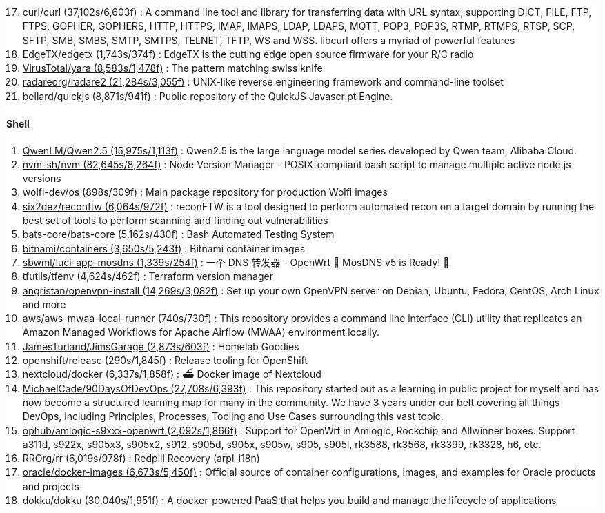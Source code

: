 17. [curl/curl (37,102s/6,603f)](https://github.com/curl/curl) : A command line tool and library for transferring data with URL syntax, supporting DICT, FILE, FTP, FTPS, GOPHER, GOPHERS, HTTP, HTTPS, IMAP, IMAPS, LDAP, LDAPS, MQTT, POP3, POP3S, RTMP, RTMPS, RTSP, SCP, SFTP, SMB, SMBS, SMTP, SMTPS, TELNET, TFTP, WS and WSS. libcurl offers a myriad of powerful features
18. [EdgeTX/edgetx (1,743s/374f)](https://github.com/EdgeTX/edgetx) : EdgeTX is the cutting edge open source firmware for your R/C radio
19. [VirusTotal/yara (8,583s/1,478f)](https://github.com/VirusTotal/yara) : The pattern matching swiss knife
20. [radareorg/radare2 (21,284s/3,055f)](https://github.com/radareorg/radare2) : UNIX-like reverse engineering framework and command-line toolset
21. [bellard/quickjs (8,871s/941f)](https://github.com/bellard/quickjs) : Public repository of the QuickJS Javascript Engine.

#### Shell
1. [QwenLM/Qwen2.5 (15,975s/1,113f)](https://github.com/QwenLM/Qwen2.5) : Qwen2.5 is the large language model series developed by Qwen team, Alibaba Cloud.
2. [nvm-sh/nvm (82,645s/8,264f)](https://github.com/nvm-sh/nvm) : Node Version Manager - POSIX-compliant bash script to manage multiple active node.js versions
3. [wolfi-dev/os (898s/309f)](https://github.com/wolfi-dev/os) : Main package repository for production Wolfi images
4. [six2dez/reconftw (6,064s/972f)](https://github.com/six2dez/reconftw) : reconFTW is a tool designed to perform automated recon on a target domain by running the best set of tools to perform scanning and finding out vulnerabilities
5. [bats-core/bats-core (5,162s/430f)](https://github.com/bats-core/bats-core) : Bash Automated Testing System
6. [bitnami/containers (3,650s/5,243f)](https://github.com/bitnami/containers) : Bitnami container images
7. [sbwml/luci-app-mosdns (1,339s/254f)](https://github.com/sbwml/luci-app-mosdns) : 一个 DNS 转发器 - OpenWrt 🎁 MosDNS v5 is Ready! 🎉
8. [tfutils/tfenv (4,624s/462f)](https://github.com/tfutils/tfenv) : Terraform version manager
9. [angristan/openvpn-install (14,269s/3,082f)](https://github.com/angristan/openvpn-install) : Set up your own OpenVPN server on Debian, Ubuntu, Fedora, CentOS, Arch Linux and more
10. [aws/aws-mwaa-local-runner (740s/730f)](https://github.com/aws/aws-mwaa-local-runner) : This repository provides a command line interface (CLI) utility that replicates an Amazon Managed Workflows for Apache Airflow (MWAA) environment locally.
11. [JamesTurland/JimsGarage (2,873s/603f)](https://github.com/JamesTurland/JimsGarage) : Homelab Goodies
12. [openshift/release (290s/1,845f)](https://github.com/openshift/release) : Release tooling for OpenShift
13. [nextcloud/docker (6,337s/1,858f)](https://github.com/nextcloud/docker) : ⛴ Docker image of Nextcloud
14. [MichaelCade/90DaysOfDevOps (27,708s/6,393f)](https://github.com/MichaelCade/90DaysOfDevOps) : This repository started out as a learning in public project for myself and has now become a structured learning map for many in the community. We have 3 years under our belt covering all things DevOps, including Principles, Processes, Tooling and Use Cases surrounding this vast topic.
15. [ophub/amlogic-s9xxx-openwrt (2,092s/1,866f)](https://github.com/ophub/amlogic-s9xxx-openwrt) : Support for OpenWrt in Amlogic, Rockchip and Allwinner boxes. Support a311d, s922x, s905x3, s905x2, s912, s905d, s905x, s905w, s905, s905l, rk3588, rk3568, rk3399, rk3328, h6, etc.
16. [RROrg/rr (6,019s/978f)](https://github.com/RROrg/rr) : Redpill Recovery (arpl-i18n)
17. [oracle/docker-images (6,673s/5,450f)](https://github.com/oracle/docker-images) : Official source of container configurations, images, and examples for Oracle products and projects
18. [dokku/dokku (30,040s/1,951f)](https://github.com/dokku/dokku) : A docker-powered PaaS that helps you build and manage the lifecycle of applications

